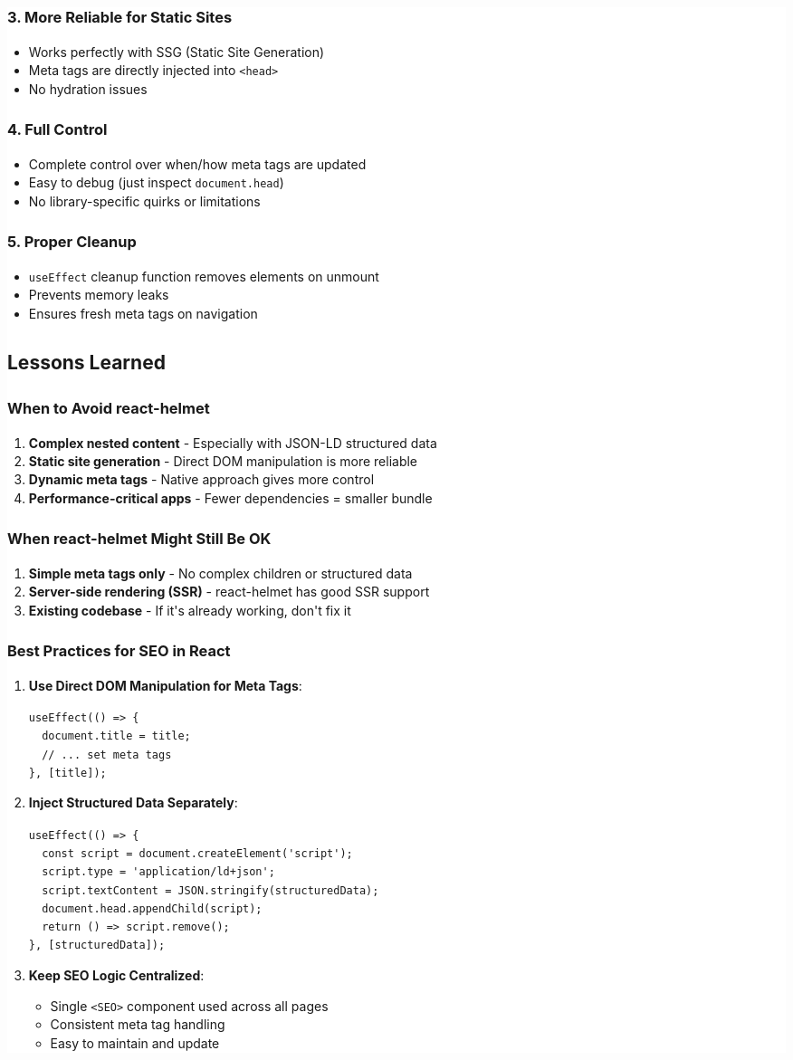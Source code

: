 ### 3. **More Reliable for Static Sites**
- Works perfectly with SSG (Static Site Generation)
- Meta tags are directly injected into `<head>`
- No hydration issues

### 4. **Full Control**
- Complete control over when/how meta tags are updated
- Easy to debug (just inspect `document.head`)
- No library-specific quirks or limitations

### 5. **Proper Cleanup**
- `useEffect` cleanup function removes elements on unmount
- Prevents memory leaks
- Ensures fresh meta tags on navigation

## Lessons Learned

### When to Avoid react-helmet
1. **Complex nested content** - Especially with JSON-LD structured data
2. **Static site generation** - Direct DOM manipulation is more reliable
3. **Dynamic meta tags** - Native approach gives more control
4. **Performance-critical apps** - Fewer dependencies = smaller bundle

### When react-helmet Might Still Be OK
1. **Simple meta tags only** - No complex children or structured data
2. **Server-side rendering (SSR)** - react-helmet has good SSR support
3. **Existing codebase** - If it's already working, don't fix it

### Best Practices for SEO in React

1. **Use Direct DOM Manipulation for Meta Tags**:
   ```tsx
   useEffect(() => {
     document.title = title;
     // ... set meta tags
   }, [title]);
   ```

2. **Inject Structured Data Separately**:
   ```tsx
   useEffect(() => {
     const script = document.createElement('script');
     script.type = 'application/ld+json';
     script.textContent = JSON.stringify(structuredData);
     document.head.appendChild(script);
     return () => script.remove();
   }, [structuredData]);
   ```

3. **Keep SEO Logic Centralized**:
   - Single `<SEO>` component used across all pages
   - Consistent meta tag handling
   - Easy to maintain and update
